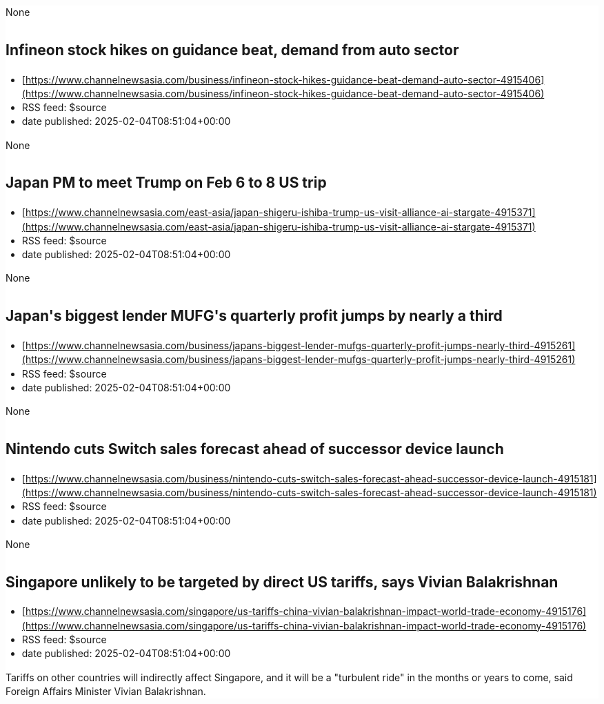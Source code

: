 None

## Infineon stock hikes on guidance beat, demand from auto sector
 - [https://www.channelnewsasia.com/business/infineon-stock-hikes-guidance-beat-demand-auto-sector-4915406](https://www.channelnewsasia.com/business/infineon-stock-hikes-guidance-beat-demand-auto-sector-4915406)
 - RSS feed: $source
 - date published: 2025-02-04T08:51:04+00:00

None

## Japan PM to meet Trump on Feb 6 to 8 US trip
 - [https://www.channelnewsasia.com/east-asia/japan-shigeru-ishiba-trump-us-visit-alliance-ai-stargate-4915371](https://www.channelnewsasia.com/east-asia/japan-shigeru-ishiba-trump-us-visit-alliance-ai-stargate-4915371)
 - RSS feed: $source
 - date published: 2025-02-04T08:51:04+00:00

None

## Japan's biggest lender MUFG's quarterly profit jumps by nearly a third
 - [https://www.channelnewsasia.com/business/japans-biggest-lender-mufgs-quarterly-profit-jumps-nearly-third-4915261](https://www.channelnewsasia.com/business/japans-biggest-lender-mufgs-quarterly-profit-jumps-nearly-third-4915261)
 - RSS feed: $source
 - date published: 2025-02-04T08:51:04+00:00

None

## Nintendo cuts Switch sales forecast ahead of successor device launch
 - [https://www.channelnewsasia.com/business/nintendo-cuts-switch-sales-forecast-ahead-successor-device-launch-4915181](https://www.channelnewsasia.com/business/nintendo-cuts-switch-sales-forecast-ahead-successor-device-launch-4915181)
 - RSS feed: $source
 - date published: 2025-02-04T08:51:04+00:00

None

## Singapore unlikely to be targeted by direct US tariffs, says Vivian Balakrishnan
 - [https://www.channelnewsasia.com/singapore/us-tariffs-china-vivian-balakrishnan-impact-world-trade-economy-4915176](https://www.channelnewsasia.com/singapore/us-tariffs-china-vivian-balakrishnan-impact-world-trade-economy-4915176)
 - RSS feed: $source
 - date published: 2025-02-04T08:51:04+00:00

Tariffs on other countries will indirectly affect Singapore, and it will be a "turbulent ride" in the months or years to come, said Foreign Affairs Minister Vivian Balakrishnan.
